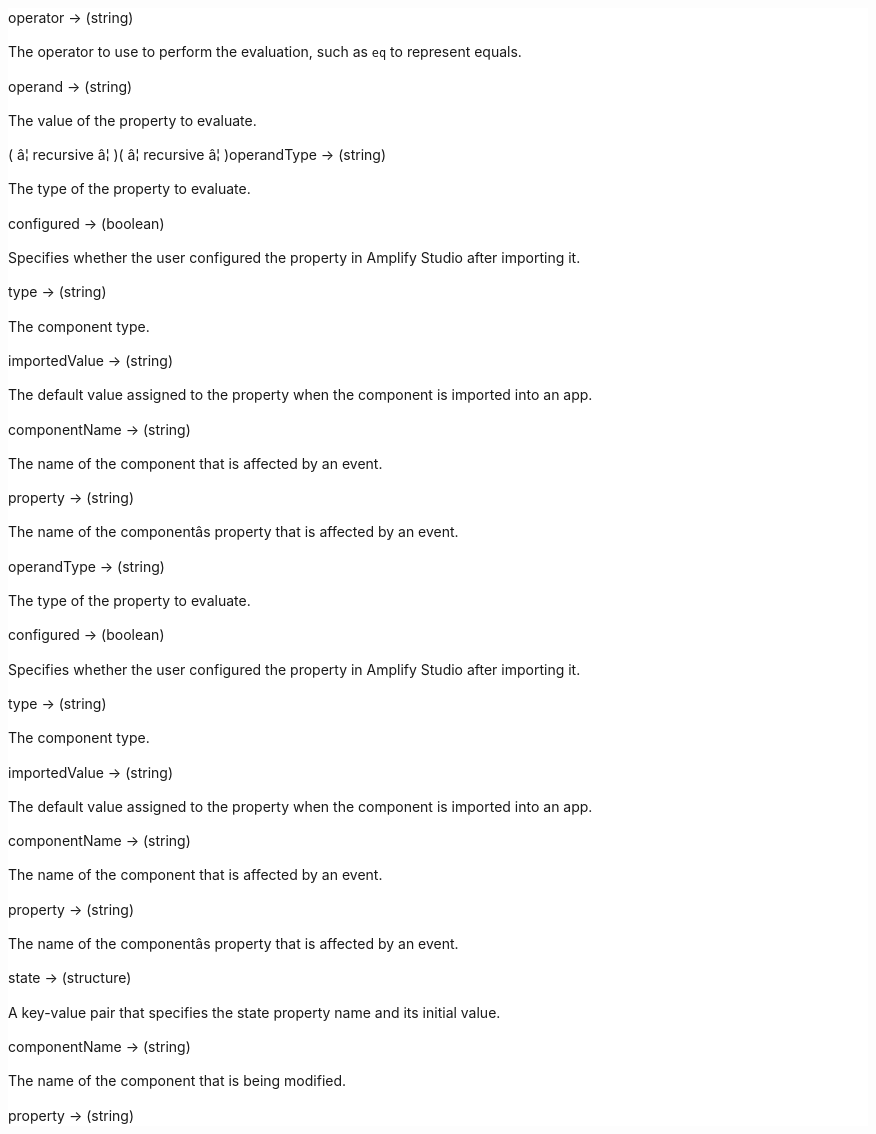 operator -> (string)

The operator to use to perform the evaluation, such as `eq` to represent equals.

operand -> (string)

The value of the property to evaluate.

( â¦ recursive â¦ )( â¦ recursive â¦ )operandType -> (string)

The type of the property to evaluate.

configured -> (boolean)

Specifies whether the user configured the property in Amplify Studio after importing it.

type -> (string)

The component type.

importedValue -> (string)

The default value assigned to the property when the component is imported into an app.

componentName -> (string)

The name of the component that is affected by an event.

property -> (string)

The name of the componentâs property that is affected by an event.

operandType -> (string)

The type of the property to evaluate.

configured -> (boolean)

Specifies whether the user configured the property in Amplify Studio after importing it.

type -> (string)

The component type.

importedValue -> (string)

The default value assigned to the property when the component is imported into an app.

componentName -> (string)

The name of the component that is affected by an event.

property -> (string)

The name of the componentâs property that is affected by an event.

state -> (structure)

A key-value pair that specifies the state property name and its initial value.

componentName -> (string)

The name of the component that is being modified.

property -> (string)
